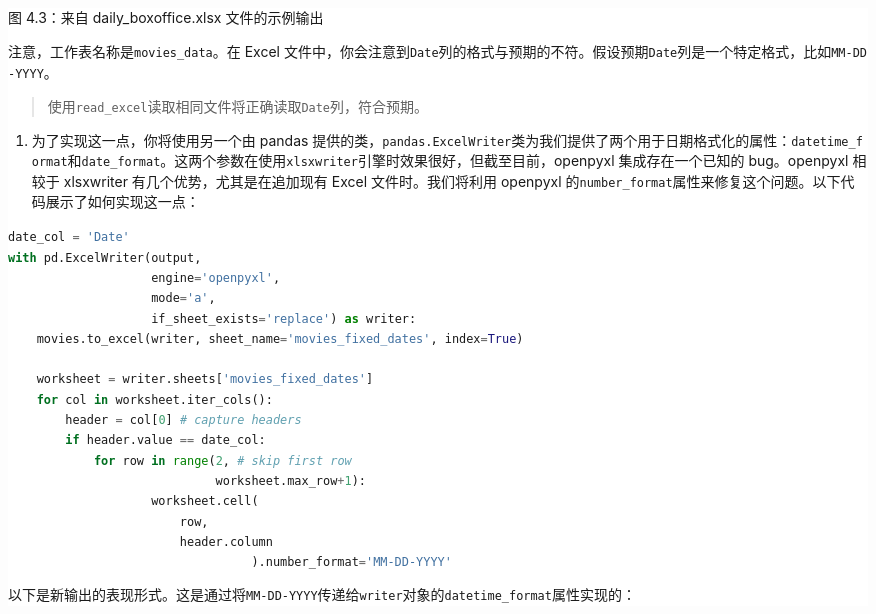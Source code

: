 图 4.3：来自 daily_boxoffice.xlsx 文件的示例输出

注意，工作表名称是`movies_data`。在 Excel 文件中，你会注意到`Date`列的格式与预期的不符。假设预期`Date`列是一个特定格式，比如`MM-DD-YYYY`。

> 使用`read_excel`读取相同文件将正确读取`Date`列，符合预期。

1.  为了实现这一点，你将使用另一个由 pandas 提供的类，`pandas.ExcelWriter`类为我们提供了两个用于日期格式化的属性：`datetime_format`和`date_format`。这两个参数在使用`xlsxwriter`引擎时效果很好，但截至目前，openpyxl 集成存在一个已知的 bug。openpyxl 相较于 xlsxwriter 有几个优势，尤其是在追加现有 Excel 文件时。我们将利用 openpyxl 的`number_format`属性来修复这个问题。以下代码展示了如何实现这一点：

```py
date_col = 'Date'
with pd.ExcelWriter(output, 
                    engine='openpyxl',
                    mode='a',
                    if_sheet_exists='replace') as writer:
    movies.to_excel(writer, sheet_name='movies_fixed_dates', index=True)

    worksheet = writer.sheets['movies_fixed_dates']
    for col in worksheet.iter_cols():
        header = col[0] # capture headers
        if header.value == date_col:
            for row in range(2, # skip first row
                             worksheet.max_row+1):
                    worksheet.cell(
                        row,
                        header.column
                                  ).number_format='MM-DD-YYYY'
```

以下是新输出的表现形式。这是通过将`MM-DD-YYYY`传递给`writer`对象的`datetime_format`属性实现的：
